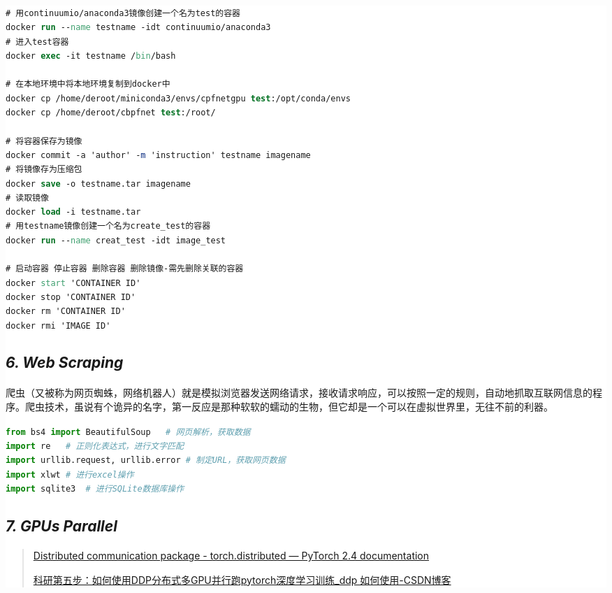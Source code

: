 ```do
# 用continuumio/anaconda3镜像创建一个名为test的容器
docker run --name testname -idt continuumio/anaconda3
# 进入test容器
docker exec -it testname /bin/bash

# 在本地环境中将本地环境复制到docker中
docker cp /home/deroot/miniconda3/envs/cpfnetgpu test:/opt/conda/envs
docker cp /home/deroot/cbpfnet test:/root/

# 将容器保存为镜像
docker commit -a 'author' -m 'instruction' testname imagename
# 将镜像存为压缩包
docker save -o testname.tar imagename
# 读取镜像
docker load -i testname.tar
# 用testname镜像创建一个名为create_test的容器
docker run --name creat_test -idt image_test

# 启动容器 停止容器 删除容器 删除镜像-需先删除关联的容器
docker start 'CONTAINER ID'
docker stop 'CONTAINER ID'
docker rm 'CONTAINER ID'
docker rmi 'IMAGE ID'
```







## *6. Web Scraping*

爬虫（又被称为网页蜘蛛，网络机器人）就是模拟浏览器发送网络请求，接收请求响应，可以按照一定的规则，自动地抓取互联网信息的程序。爬虫技术，虽说有个诡异的名字，第一反应是那种软软的蠕动的生物，但它却是一个可以在虚拟世界里，无往不前的利器。

```python
from bs4 import BeautifulSoup	# 网页解析，获取数据
import re	# 正则化表达式，进行文字匹配
import urllib.request, urllib.error	# 制定URL，获取网页数据	
import xlwt	# 进行excel操作
import sqlite3 	# 进行SQLite数据库操作
```





## *7. GPUs Parallel*

> [Distributed communication package - torch.distributed — PyTorch 2.4 documentation](https://pytorch.org/docs/stable/distributed.html)
>
> [科研第五步：如何使用DDP分布式多GPU并行跑pytorch深度学习训练_ddp 如何使用-CSDN博客](https://blog.csdn.net/fs1341825137/article/details/123233295#:~:text=这里基于pytorc)

